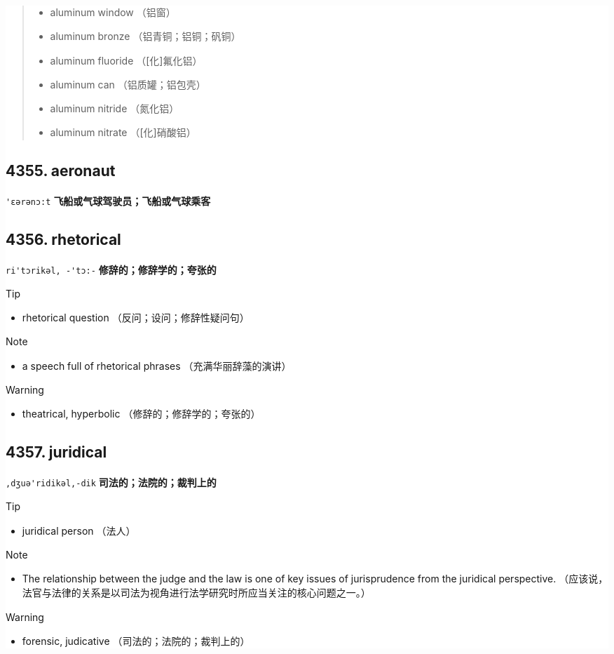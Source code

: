 > - aluminum window （铝窗）
>
> - aluminum bronze （铝青铜；铝铜；矾铜）
>
> - aluminum fluoride （[化]氟化铝）
>
> - aluminum can （铝质罐；铝包壳）
>
> - aluminum nitride （氮化铝）
>
> - aluminum nitrate （[化]硝酸铝）
>

## 4355. aeronaut

`'εərənɔ:t`  **飞船或气球驾驶员；飞船或气球乘客**

## 4356. rhetorical

`ri'tɔrikəl, -'tɔ:-`  **修辞的；修辞学的；夸张的**

> [!TIP]
>
> - rhetorical question （反问；设问；修辞性疑问句）
>

> [!NOTE]
>
> - a speech full of rhetorical phrases （充满华丽辞藻的演讲）
>

> [!WARNING]
>
> - theatrical, hyperbolic （修辞的；修辞学的；夸张的）
>

## 4357. juridical

`,dʒuə'ridikəl,-dik`  **司法的；法院的；裁判上的**

> [!TIP]
>
> - juridical person （法人）
>

> [!NOTE]
>
> - The relationship between the judge and the law is one of key issues of jurisprudence from the juridical perspective. （应该说，法官与法律的关系是以司法为视角进行法学研究时所应当关注的核心问题之一。）
>

> [!WARNING]
>
> - forensic, judicative （司法的；法院的；裁判上的）
>
